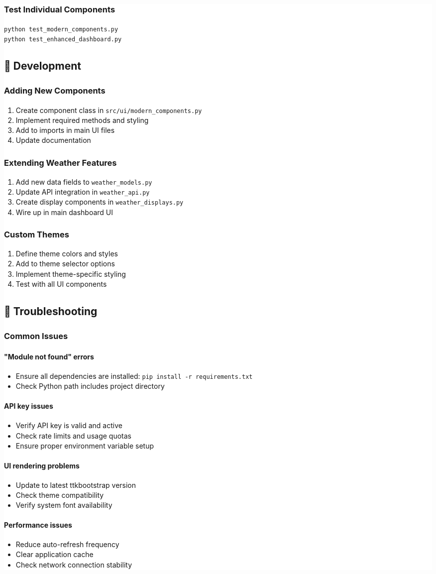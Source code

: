 ### Test Individual Components
```bash
python test_modern_components.py
python test_enhanced_dashboard.py
```

## 🚀 Development

### Adding New Components
1. Create component class in `src/ui/modern_components.py`
2. Implement required methods and styling
3. Add to imports in main UI files
4. Update documentation

### Extending Weather Features
1. Add new data fields to `weather_models.py`
2. Update API integration in `weather_api.py`
3. Create display components in `weather_displays.py`
4. Wire up in main dashboard UI

### Custom Themes
1. Define theme colors and styles
2. Add to theme selector options
3. Implement theme-specific styling
4. Test with all UI components

## 🐛 Troubleshooting

### Common Issues

#### "Module not found" errors
- Ensure all dependencies are installed: `pip install -r requirements.txt`
- Check Python path includes project directory

#### API key issues
- Verify API key is valid and active
- Check rate limits and usage quotas
- Ensure proper environment variable setup

#### UI rendering problems
- Update to latest ttkbootstrap version
- Check theme compatibility
- Verify system font availability

#### Performance issues
- Reduce auto-refresh frequency
- Clear application cache
- Check network connection stability
